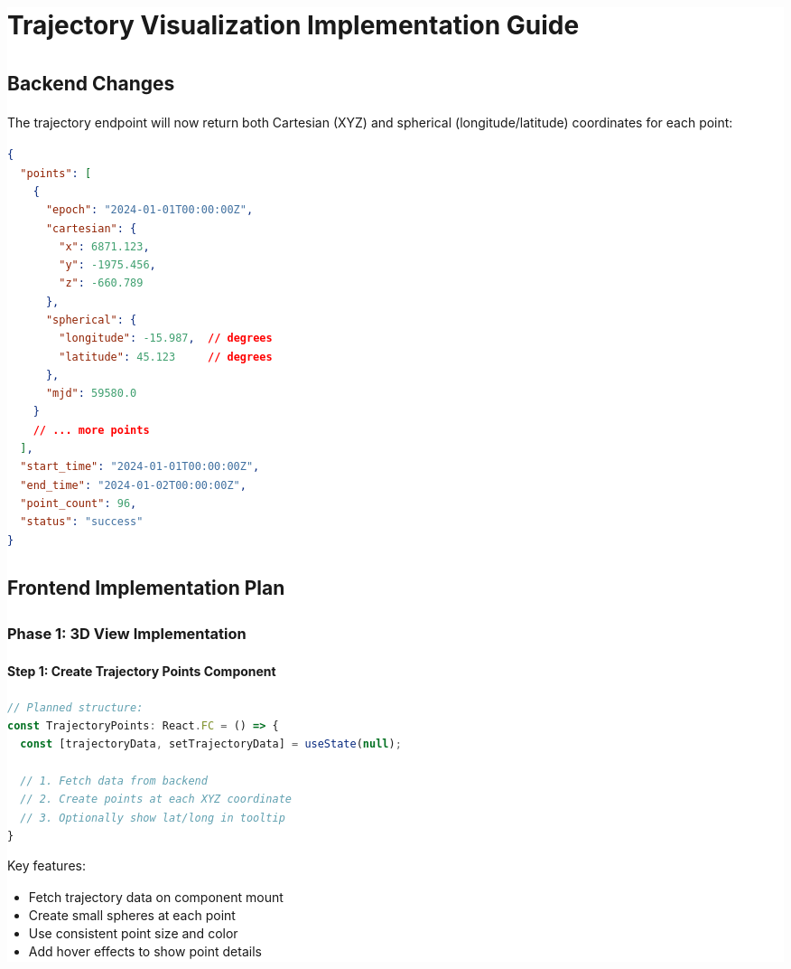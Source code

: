 # Trajectory Visualization Implementation Guide

## Backend Changes

The trajectory endpoint will now return both Cartesian (XYZ) and spherical (longitude/latitude) coordinates for each point:

```json
{
  "points": [
    {
      "epoch": "2024-01-01T00:00:00Z",
      "cartesian": {
        "x": 6871.123,
        "y": -1975.456,
        "z": -660.789
      },
      "spherical": {
        "longitude": -15.987,  // degrees
        "latitude": 45.123     // degrees
      },
      "mjd": 59580.0
    }
    // ... more points
  ],
  "start_time": "2024-01-01T00:00:00Z",
  "end_time": "2024-01-02T00:00:00Z",
  "point_count": 96,
  "status": "success"
}
```

## Frontend Implementation Plan

### Phase 1: 3D View Implementation

#### Step 1: Create Trajectory Points Component
```typescript
// Planned structure:
const TrajectoryPoints: React.FC = () => {
  const [trajectoryData, setTrajectoryData] = useState(null);
  
  // 1. Fetch data from backend
  // 2. Create points at each XYZ coordinate
  // 3. Optionally show lat/long in tooltip
}
```

Key features:
- Fetch trajectory data on component mount
- Create small spheres at each point
- Use consistent point size and color
- Add hover effects to show point details
